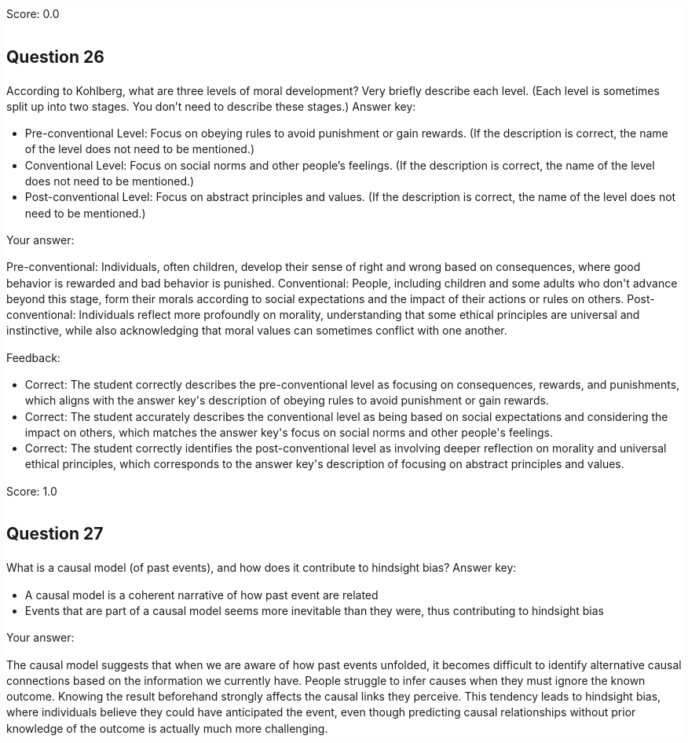 Score: 0.0

## Question 26
            
According to Kohlberg, what are three levels of moral development? Very briefly describe each level. (Each level is sometimes split up into two stages. You don’t need to describe these stages.)
Answer key:

- Pre-conventional Level: Focus on obeying rules to avoid punishment or gain rewards. (If the description is correct, the name of the level does not need to be mentioned.)
- Conventional Level: Focus on social norms and other people’s feelings. (If the description is correct, the name of the level does not need to be mentioned.)
- Post-conventional Level: Focus on abstract principles and values. (If the description is correct, the name of the level does not need to be mentioned.)

Your answer:

Pre-conventional: Individuals, often children, develop their sense of right and wrong based on consequences, where good behavior is rewarded and bad behavior is punished. Conventional: People, including children and some adults who don't advance beyond this stage, form their morals according to social expectations and the impact of their actions or rules on others. Post-conventional: Individuals reflect more profoundly on morality, understanding that some ethical principles are universal and instinctive, while also acknowledging that moral values can sometimes conflict with one another.

Feedback:

- Correct: The student correctly describes the pre-conventional level as focusing on consequences, rewards, and punishments, which aligns with the answer key's description of obeying rules to avoid punishment or gain rewards.
- Correct: The student accurately describes the conventional level as being based on social expectations and considering the impact on others, which matches the answer key's focus on social norms and other people's feelings.
- Correct: The student correctly identifies the post-conventional level as involving deeper reflection on morality and universal ethical principles, which corresponds to the answer key's description of focusing on abstract principles and values.

Score: 1.0

## Question 27
            
What is a causal model (of past events), and how does it contribute to hindsight bias?
Answer key:

- A causal model is a coherent narrative of how past event are related
- Events that are part of a causal model seems more inevitable than they were, thus contributing to hindsight bias

Your answer:

The causal model suggests that when we are aware of how past events unfolded, it becomes difficult to identify alternative causal connections based on the information we currently have. People struggle to infer causes when they must ignore the known outcome. Knowing the result beforehand strongly affects the causal links they perceive. This tendency leads to hindsight bias, where individuals believe they could have anticipated the event, even though predicting causal relationships without prior knowledge of the outcome is actually much more challenging.
